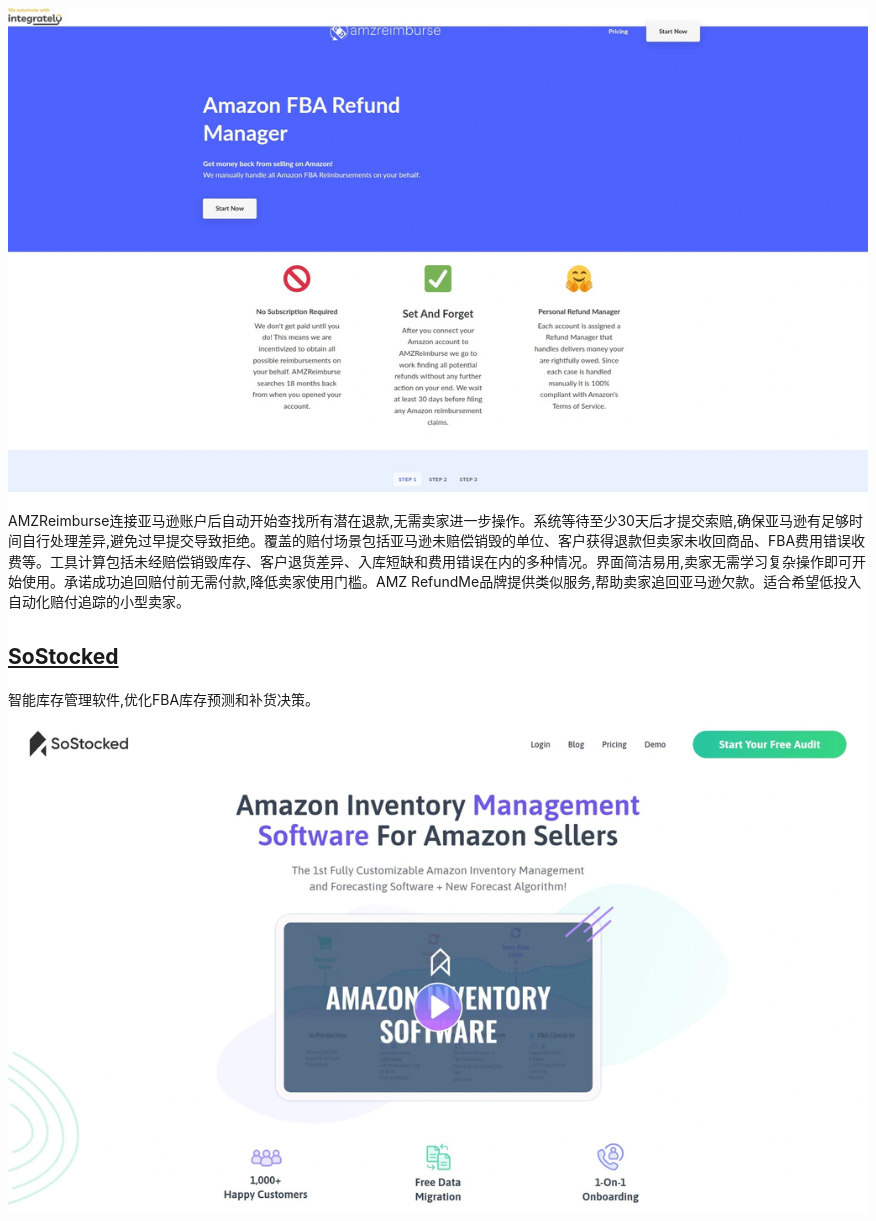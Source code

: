 ![AMZRefund / AMZReimburse Screenshot](image/amzreimburse.webp)


AMZReimburse连接亚马逊账户后自动开始查找所有潜在退款,无需卖家进一步操作。系统等待至少30天后才提交索赔,确保亚马逊有足够时间自行处理差异,避免过早提交导致拒绝。覆盖的赔付场景包括亚马逊未赔偿销毁的单位、客户获得退款但卖家未收回商品、FBA费用错误收费等。工具计算包括未经赔偿销毁库存、客户退货差异、入库短缺和费用错误在内的多种情况。界面简洁易用,卖家无需学习复杂操作即可开始使用。承诺成功追回赔付前无需付款,降低卖家使用门槛。AMZ RefundMe品牌提供类似服务,帮助卖家追回亚马逊欠款。适合希望低投入自动化赔付追踪的小型卖家。

## **[SoStocked](https://www.sostocked.com)**

智能库存管理软件,优化FBA库存预测和补货决策。

![SoStocked Screenshot](image/sostocked.webp)
